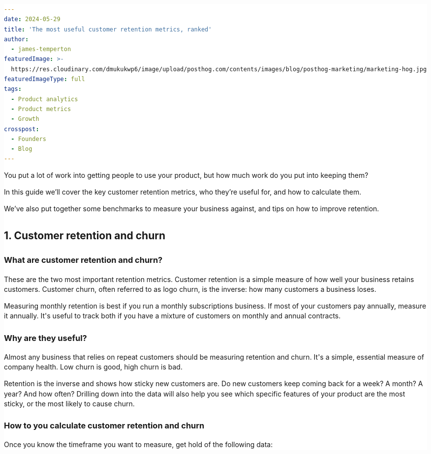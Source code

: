 ```yaml
---
date: 2024-05-29
title: 'The most useful customer retention metrics, ranked'
author:
  - james-temperton
featuredImage: >-
  https://res.cloudinary.com/dmukukwp6/image/upload/posthog.com/contents/images/blog/posthog-marketing/marketing-hog.jpg
featuredImageType: full
tags:
  - Product analytics
  - Product metrics
  - Growth
crosspost:
  - Founders
  - Blog
---
```


You put a lot of work into getting people to use your product, but how much work do you put into keeping them? 

In this guide we’ll cover the key customer retention metrics, who they’re useful for, and how to calculate them. 

We’ve also put together some benchmarks to measure your business against, and tips on how to improve retention. 

## 1. Customer retention and churn

### What are customer retention and churn?

These are the two most important retention metrics. Customer retention is a simple measure of how well your business retains customers. Customer churn, often referred to as logo churn, is the inverse: how many customers a business loses. 

Measuring monthly retention is best if you run a monthly subscriptions business. If most of your customers pay annually, measure it annually. It's useful to track both if you have a mixture of customers on monthly and annual contracts.

### Why are they useful?

Almost any business that relies on repeat customers should be measuring retention and churn. It's a simple, essential measure of company health. Low churn is good, high churn is bad. 

Retention is the inverse and shows how sticky new customers are. Do new customers keep coming back for a week? A month? A year? And how often? Drilling down into the data will also help you see which specific features of your product are the most sticky, or the most likely to cause churn.

### How to you calculate customer retention and churn

Once you know the timeframe you want to measure, get hold of the following data:
